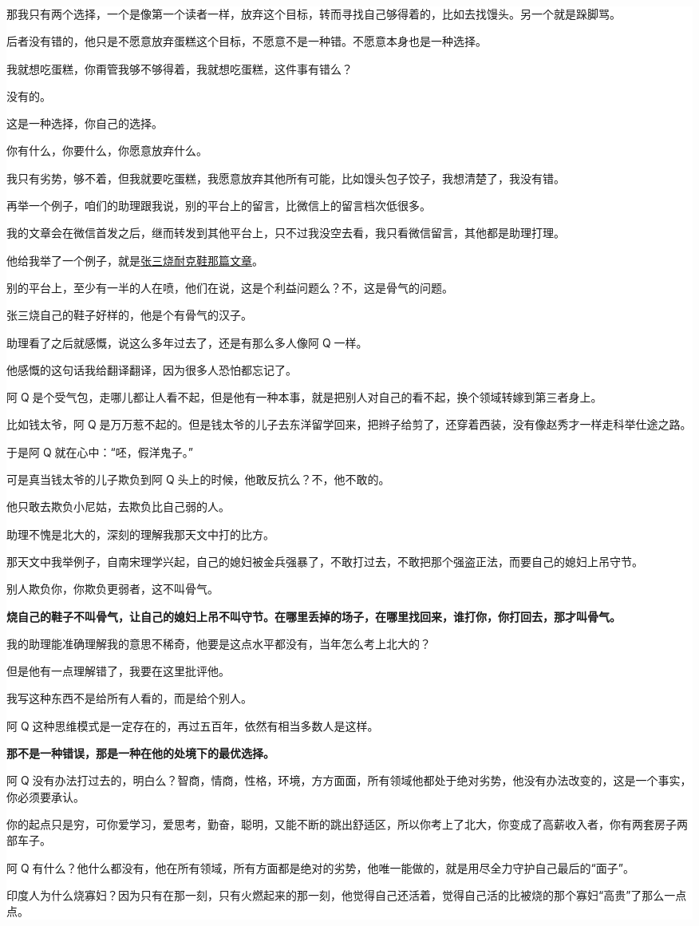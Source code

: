 那我只有两个选择，一个是像第一个读者一样，放弃这个目标，转而寻找自己够得着的，比如去找馒头。另一个就是跺脚骂。 

后者没有错的，他只是不愿意放弃蛋糕这个目标，不愿意不是一种错。不愿意本身也是一种选择。

我就想吃蛋糕，你甭管我够不够得着，我就想吃蛋糕，这件事有错么？ 

没有的。

这是一种选择，你自己的选择。

你有什么，你要什么，你愿意放弃什么。 

我只有劣势，够不着，但我就要吃蛋糕，我愿意放弃其他所有可能，比如馒头包子饺子，我想清楚了，我没有错。

再举一个例子，咱们的助理跟我说，别的平台上的留言，比微信上的留言档次低很多。 

我的文章会在微信首发之后，继而转发到其他平台上，只不过我没空去看，我只看微信留言，其他都是助理打理。

他给我举了一个例子，就是[张三烧耐克鞋那篇文章](http://mp.weixin.qq.com/s?__biz=MzU0MjYwNDU2Mw==&mid=2247497576&idx=1&sn=21d176026d1b466e744f77c2b933bd61&chksm=fb1a9b14cc6d12025596585879f3ef7bc53c21ae608216445baa35a8a9269097c3d50943e3fa&scene=21#wechat_redirect)。 

别的平台上，至少有一半的人在喷，他们在说，这是个利益问题么？不，这是骨气的问题。 

张三烧自己的鞋子好样的，他是个有骨气的汉子。

助理看了之后就感慨，说这么多年过去了，还是有那么多人像阿 Q 一样。 

他感慨的这句话我给翻译翻译，因为很多人恐怕都忘记了。

阿 Q 是个受气包，走哪儿都让人看不起，但是他有一种本事，就是把别人对自己的看不起，换个领域转嫁到第三者身上。 

比如钱太爷，阿 Q 是万万惹不起的。但是钱太爷的儿子去东洋留学回来，把辫子给剪了，还穿着西装，没有像赵秀才一样走科举仕途之路。 

于是阿 Q 就在心中：“呸，假洋鬼子。”

可是真当钱太爷的儿子欺负到阿 Q 头上的时候，他敢反抗么？不，他不敢的。 

他只敢去欺负小尼姑，去欺负比自己弱的人。

助理不愧是北大的，深刻的理解我那天文中打的比方。 

那天文中我举例子，自南宋理学兴起，自己的媳妇被金兵强暴了，不敢打过去，不敢把那个强盗正法，而要自己的媳妇上吊守节。 

别人欺负你，你欺负更弱者，这不叫骨气。 

**烧自己的鞋子不叫骨气，让自己的媳妇上吊不叫守节。在哪里丢掉的场子，在哪里找回来，谁打你，你打回去，那才叫骨气。**

我的助理能准确理解我的意思不稀奇，他要是这点水平都没有，当年怎么考上北大的？ 

但是他有一点理解错了，我要在这里批评他。

我写这种东西不是给所有人看的，而是给个别人。 

阿 Q 这种思维模式是一定存在的，再过五百年，依然有相当多数人是这样。 

**那不是一种错误，那是一种在他的处境下的最优选择。** 

阿 Q 没有办法打过去的，明白么？智商，情商，性格，环境，方方面面，所有领域他都处于绝对劣势，他没有办法改变的，这是一个事实，你必须要承认。 

你的起点只是穷，可你爱学习，爱思考，勤奋，聪明，又能不断的跳出舒适区，所以你考上了北大，你变成了高薪收入者，你有两套房子两部车子。 

阿 Q 有什么？他什么都没有，他在所有领域，所有方面都是绝对的劣势，他唯一能做的，就是用尽全力守护自己最后的“面子”。 

印度人为什么烧寡妇？因为只有在那一刻，只有火燃起来的那一刻，他觉得自己还活着，觉得自己活的比被烧的那个寡妇“高贵”了那么一点点。
